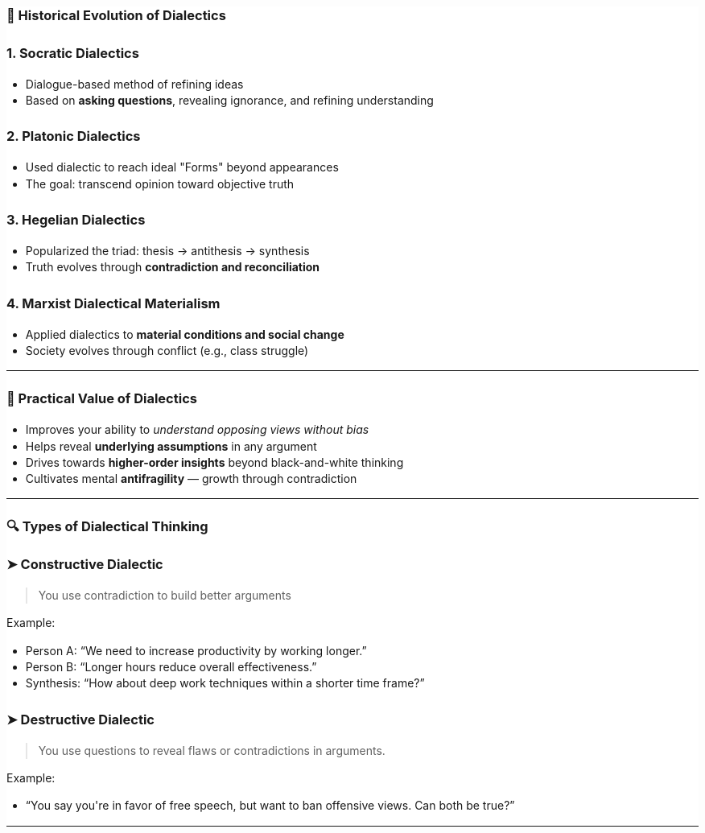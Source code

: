 
### 🧬 Historical Evolution of Dialectics

### 1. **Socratic Dialectics**

- Dialogue-based method of refining ideas
- Based on **asking questions**, revealing ignorance, and refining understanding

### 2. **Platonic Dialectics**

- Used dialectic to reach ideal "Forms" beyond appearances
- The goal: transcend opinion toward objective truth

### 3. **Hegelian Dialectics**

- Popularized the triad: thesis → antithesis → synthesis
- Truth evolves through **contradiction and reconciliation**

### 4. **Marxist Dialectical Materialism**

- Applied dialectics to **material conditions and social change**
- Society evolves through conflict (e.g., class struggle)

---

### 🎯 Practical Value of Dialectics

- Improves your ability to _understand opposing views without bias_
- Helps reveal **underlying assumptions** in any argument
- Drives towards **higher-order insights** beyond black-and-white thinking
- Cultivates mental **antifragility** — growth through contradiction

---

### 🔍 Types of Dialectical Thinking

### ➤ **Constructive Dialectic**

> You use contradiction to build better arguments

Example:

- Person A: “We need to increase productivity by working longer.”
- Person B: “Longer hours reduce overall effectiveness.”
- Synthesis: “How about deep work techniques within a shorter time frame?”

### ➤ **Destructive Dialectic**

> You use questions to reveal flaws or contradictions in arguments.

Example:

- “You say you're in favor of free speech, but want to ban offensive views. Can both be true?”

---
